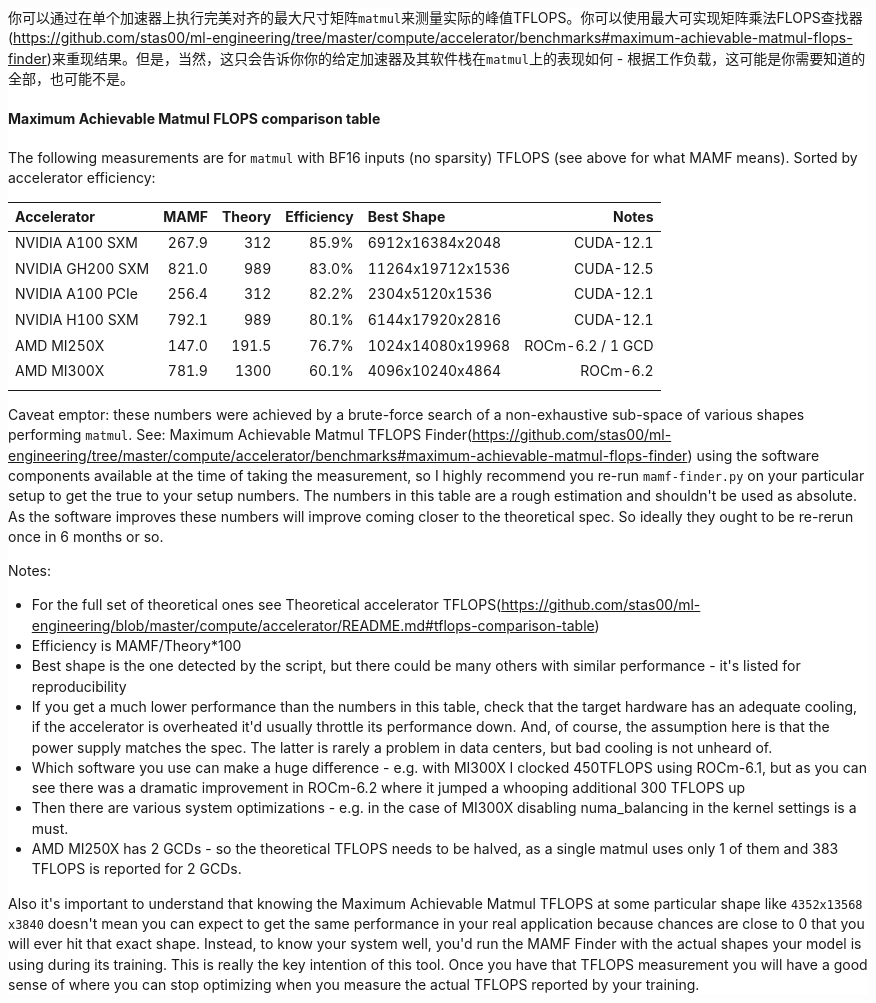 你可以通过在单个加速器上执行完美对齐的最大尺寸矩阵`matmul`来测量实际的峰值TFLOPS。你可以使用最大可实现矩阵乘法FLOPS查找器(https://github.com/stas00/ml-engineering/tree/master/compute/accelerator/benchmarks#maximum-achievable-matmul-flops-finder)来重现结果。但是，当然，这只会告诉你你的给定加速器及其软件栈在`matmul`上的表现如何 - 根据工作负载，这可能是你需要知道的全部，也可能不是。


#### Maximum Achievable Matmul FLOPS comparison table

The following measurements are for `matmul` with BF16 inputs (no sparsity) TFLOPS (see above for what MAMF means). Sorted by accelerator efficiency:

| Accelerator      |  MAMF | Theory | Efficiency |       Best Shape | Notes            |
| :--------------- | ----: | -----: | ---------: |  :-------------- | ---------------: |
| NVIDIA A100 SXM  | 267.9 |    312 |      85.9% |  6912x16384x2048 | CUDA-12.1        |
| NVIDIA GH200 SXM | 821.0 |    989 |      83.0% | 11264x19712x1536 | CUDA-12.5        |
| NVIDIA A100 PCIe | 256.4 |    312 |      82.2% |   2304x5120x1536 | CUDA-12.1        |
| NVIDIA H100 SXM  | 792.1 |    989 |      80.1% |  6144x17920x2816 | CUDA-12.1        |
| AMD MI250X       | 147.0 |  191.5 |      76.7% | 1024x14080x19968 | ROCm-6.2 / 1 GCD |
| AMD MI300X       | 781.9 |   1300 |      60.1% |  4096x10240x4864 | ROCm-6.2         |
|                  |       |        |            |                  |                  |

Caveat emptor: these numbers were achieved by a brute-force search of a non-exhaustive sub-space of various shapes performing `matmul`. See:  Maximum Achievable Matmul TFLOPS Finder(https://github.com/stas00/ml-engineering/tree/master/compute/accelerator/benchmarks#maximum-achievable-matmul-flops-finder) using the software components available at the time of taking the measurement, so I highly recommend you re-run `mamf-finder.py` on your particular setup to get the true to your setup numbers. The numbers in this table are a rough estimation and shouldn't be used as absolute. As the software improves these numbers will improve coming closer to the theoretical spec. So ideally they ought to be re-rerun once in 6 months or so.

Notes:
- For the full set of theoretical ones see Theoretical accelerator TFLOPS(https://github.com/stas00/ml-engineering/blob/master/compute/accelerator/README.md#tflops-comparison-table)
- Efficiency is MAMF/Theory*100
- Best shape is the one detected by the script, but there could be many others with similar performance - it's listed for reproducibility
- If you get a much lower performance than the numbers in this table, check that the target hardware has an adequate cooling, if the accelerator is overheated it'd usually throttle its performance down. And, of course, the assumption here is that the power supply matches the spec. The latter is rarely a problem in data centers, but bad cooling is not unheard of.
- Which software you use can make a huge difference - e.g. with MI300X I clocked 450TFLOPS using ROCm-6.1, but as you can see there was a dramatic improvement in ROCm-6.2 where it jumped a whooping additional 300 TFLOPS up
- Then there are various system optimizations - e.g. in the case of MI300X disabling numa_balancing in the kernel settings is a must.
- AMD MI250X has 2 GCDs - so the theoretical TFLOPS needs to be halved, as a single matmul uses only 1 of them and 383 TFLOPS is reported for 2 GCDs.

Also it's important to understand that knowing the Maximum Achievable Matmul TFLOPS at some particular shape like `4352x13568x3840` doesn't mean you can expect to get the same performance in your real application because chances are close to 0 that you will ever hit that exact shape. Instead, to know your system well, you'd run the MAMF Finder with the actual shapes your model is using during its training. This is really the key intention of this tool. Once you have that TFLOPS measurement you will have a good sense of where you can stop optimizing when you measure the actual TFLOPS reported by your training.
